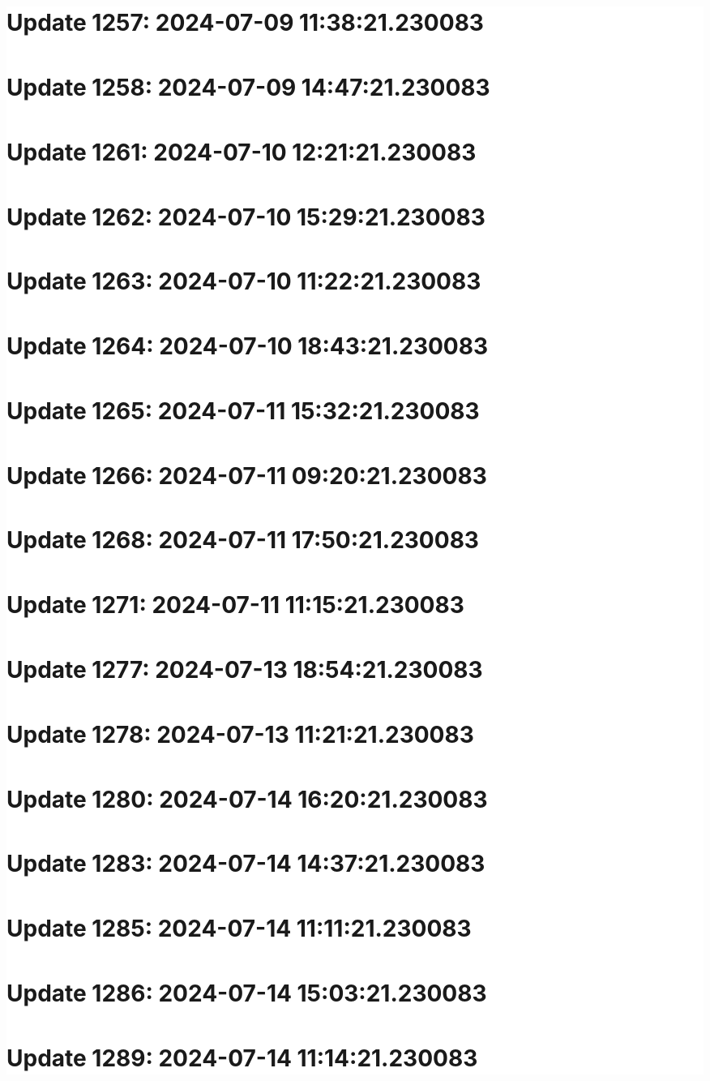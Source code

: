 # Update 1257: 2024-07-09 11:38:21.230083

# Update 1258: 2024-07-09 14:47:21.230083

# Update 1261: 2024-07-10 12:21:21.230083

# Update 1262: 2024-07-10 15:29:21.230083

# Update 1263: 2024-07-10 11:22:21.230083

# Update 1264: 2024-07-10 18:43:21.230083

# Update 1265: 2024-07-11 15:32:21.230083

# Update 1266: 2024-07-11 09:20:21.230083

# Update 1268: 2024-07-11 17:50:21.230083

# Update 1271: 2024-07-11 11:15:21.230083

# Update 1277: 2024-07-13 18:54:21.230083

# Update 1278: 2024-07-13 11:21:21.230083

# Update 1280: 2024-07-14 16:20:21.230083

# Update 1283: 2024-07-14 14:37:21.230083

# Update 1285: 2024-07-14 11:11:21.230083

# Update 1286: 2024-07-14 15:03:21.230083

# Update 1289: 2024-07-14 11:14:21.230083
